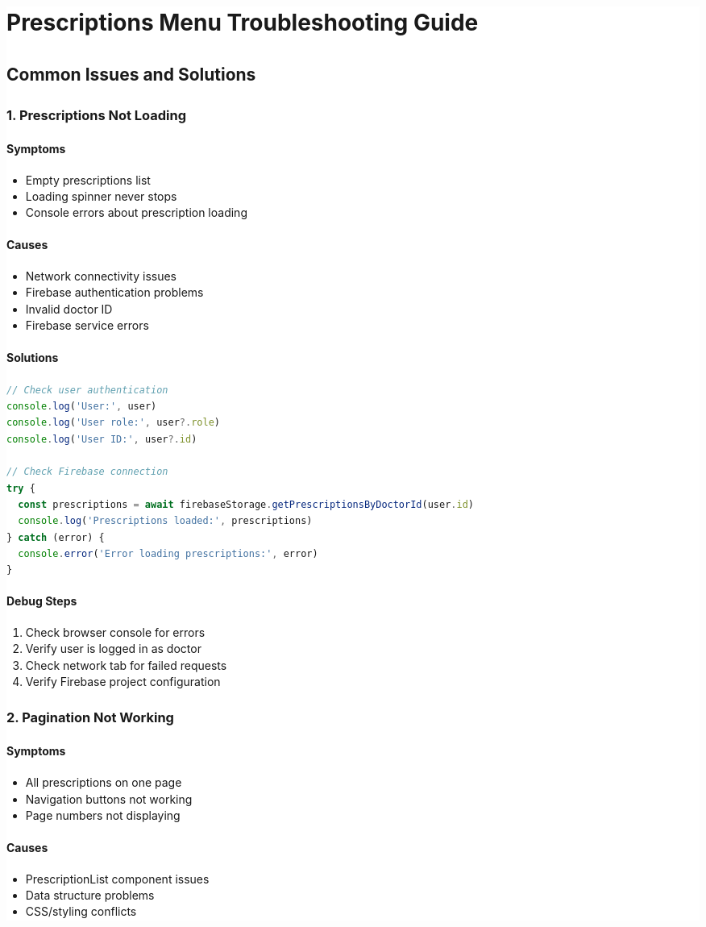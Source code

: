 # Prescriptions Menu Troubleshooting Guide

## Common Issues and Solutions

### 1. Prescriptions Not Loading

#### Symptoms
- Empty prescriptions list
- Loading spinner never stops
- Console errors about prescription loading

#### Causes
- Network connectivity issues
- Firebase authentication problems
- Invalid doctor ID
- Firebase service errors

#### Solutions
```javascript
// Check user authentication
console.log('User:', user)
console.log('User role:', user?.role)
console.log('User ID:', user?.id)

// Check Firebase connection
try {
  const prescriptions = await firebaseStorage.getPrescriptionsByDoctorId(user.id)
  console.log('Prescriptions loaded:', prescriptions)
} catch (error) {
  console.error('Error loading prescriptions:', error)
}
```

#### Debug Steps
1. Check browser console for errors
2. Verify user is logged in as doctor
3. Check network tab for failed requests
4. Verify Firebase project configuration

### 2. Pagination Not Working

#### Symptoms
- All prescriptions on one page
- Navigation buttons not working
- Page numbers not displaying

#### Causes
- PrescriptionList component issues
- Data structure problems
- CSS/styling conflicts
